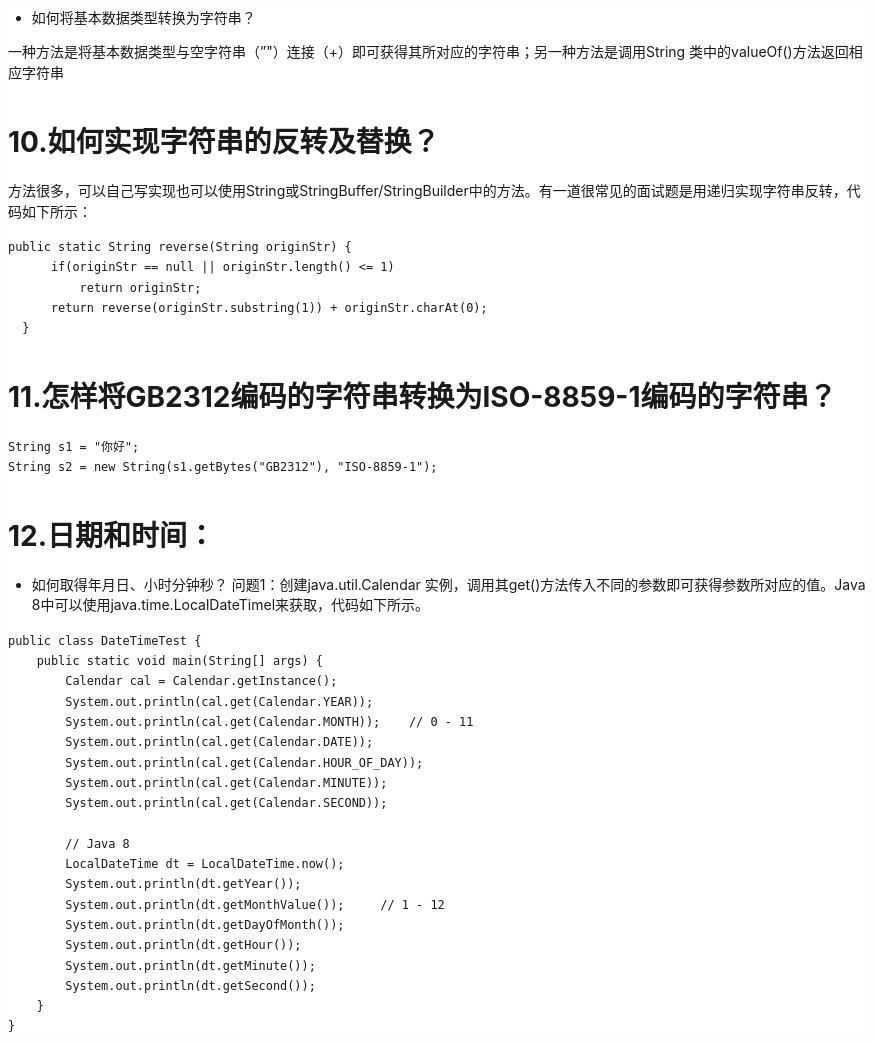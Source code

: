- 如何将基本数据类型转换为字符串？

一种方法是将基本数据类型与空字符串（”"）连接（+）即可获得其所对应的字符串；另一种方法是调用String
类中的valueOf()方法返回相应字符串

# 10.如何实现字符串的反转及替换？

方法很多，可以自己写实现也可以使用String或StringBuffer/StringBuilder中的方法。有一道很常见的面试题是用递归实现字符串反转，代码如下所示：

```
public static String reverse(String originStr) {
      if(originStr == null || originStr.length() <= 1) 
          return originStr;
      return reverse(originStr.substring(1)) + originStr.charAt(0);
  }
```

# 11.怎样将GB2312编码的字符串转换为ISO-8859-1编码的字符串？

```
String s1 = "你好";
String s2 = new String(s1.getBytes("GB2312"), "ISO-8859-1");
```

# 12.日期和时间：

- 如何取得年月日、小时分钟秒？
  问题1：创建java.util.Calendar 实例，调用其get()方法传入不同的参数即可获得参数所对应的值。Java
  8中可以使用java.time.LocalDateTimel来获取，代码如下所示。

```
public class DateTimeTest {
    public static void main(String[] args) {
        Calendar cal = Calendar.getInstance();
        System.out.println(cal.get(Calendar.YEAR));
        System.out.println(cal.get(Calendar.MONTH));    // 0 - 11
        System.out.println(cal.get(Calendar.DATE));
        System.out.println(cal.get(Calendar.HOUR_OF_DAY));
        System.out.println(cal.get(Calendar.MINUTE));
        System.out.println(cal.get(Calendar.SECOND));
 
        // Java 8
        LocalDateTime dt = LocalDateTime.now();
        System.out.println(dt.getYear());
        System.out.println(dt.getMonthValue());     // 1 - 12
        System.out.println(dt.getDayOfMonth());
        System.out.println(dt.getHour());
        System.out.println(dt.getMinute());
        System.out.println(dt.getSecond());
    }
}
```
